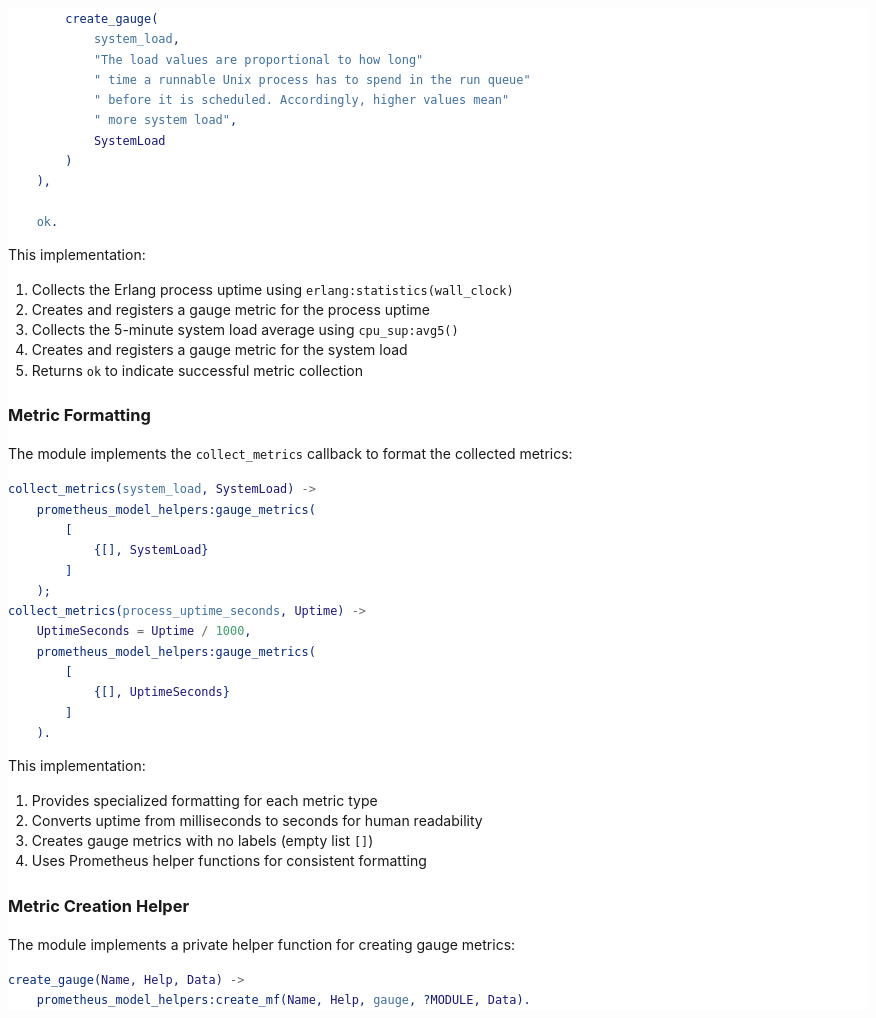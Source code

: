 ```erlang
        create_gauge(
            system_load,
            "The load values are proportional to how long"
            " time a runnable Unix process has to spend in the run queue"
            " before it is scheduled. Accordingly, higher values mean"
            " more system load",
            SystemLoad
        )
    ),

    ok.
```

This implementation:
1. Collects the Erlang process uptime using `erlang:statistics(wall_clock)`
2. Creates and registers a gauge metric for the process uptime
3. Collects the 5-minute system load average using `cpu_sup:avg5()`
4. Creates and registers a gauge metric for the system load
5. Returns `ok` to indicate successful metric collection

### Metric Formatting

The module implements the `collect_metrics` callback to format the collected metrics:

```erlang
collect_metrics(system_load, SystemLoad) ->
    prometheus_model_helpers:gauge_metrics(
        [
            {[], SystemLoad}
        ]
    );
collect_metrics(process_uptime_seconds, Uptime) ->
    UptimeSeconds = Uptime / 1000,
    prometheus_model_helpers:gauge_metrics(
        [
            {[], UptimeSeconds}
        ]
    ).
```

This implementation:
1. Provides specialized formatting for each metric type
2. Converts uptime from milliseconds to seconds for human readability
3. Creates gauge metrics with no labels (empty list `[]`)
4. Uses Prometheus helper functions for consistent formatting

### Metric Creation Helper

The module implements a private helper function for creating gauge metrics:

```erlang
create_gauge(Name, Help, Data) ->
    prometheus_model_helpers:create_mf(Name, Help, gauge, ?MODULE, Data).
```
